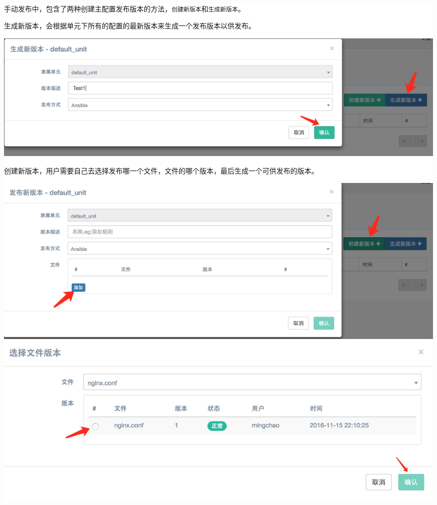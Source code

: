 手动发布中，包含了两种创建主配置发布版本的方法，`创建新版本`和`生成新版本`。

生成新版本，会根据单元下所有的配置的最新版本来生成一个发布版本以供发布。

![](media/14805631570398.jpg)

创建新版本，用户需要自己去选择发布哪一个文件，文件的哪个版本，最后生成一个可供发布的版本。

![](media/14805632861553.jpg)
![](media/14805633087129.jpg)
